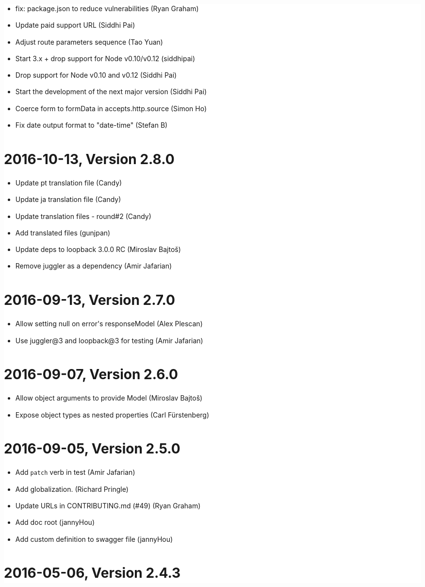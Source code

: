  * fix: package.json to reduce vulnerabilities (Ryan Graham)

 * Update paid support URL (Siddhi Pai)

 * Adjust route parameters sequence (Tao Yuan)

 * Start 3.x + drop support for Node v0.10/v0.12 (siddhipai)

 * Drop support for Node v0.10 and v0.12 (Siddhi Pai)

 * Start the development of the next major version (Siddhi Pai)

 * Coerce form to formData in accepts.http.source (Simon Ho)

 * Fix date output format to "date-time" (Stefan B)


2016-10-13, Version 2.8.0
=========================

 * Update pt translation file (Candy)

 * Update ja translation file (Candy)

 * Update translation files - round#2 (Candy)

 * Add translated files (gunjpan)

 * Update deps to loopback 3.0.0 RC (Miroslav Bajtoš)

 * Remove juggler as a dependency (Amir Jafarian)


2016-09-13, Version 2.7.0
=========================

 * Allow setting null on error's responseModel (Alex Plescan)

 * Use juggler@3 and loopback@3 for testing (Amir Jafarian)


2016-09-07, Version 2.6.0
=========================

 * Allow object arguments to provide Model (Miroslav Bajtoš)

 * Expose object types as nested properties (Carl Fürstenberg)


2016-09-05, Version 2.5.0
=========================

 * Add `patch` verb in test (Amir Jafarian)

 * Add globalization. (Richard Pringle)

 * Update URLs in CONTRIBUTING.md (#49) (Ryan Graham)

 * Add doc root (jannyHou)

 * Add custom definition to swagger file (jannyHou)


2016-05-06, Version 2.4.3
=========================
